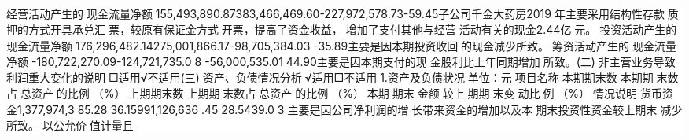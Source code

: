 经营活动产生的
现金流量净额
155,493,890.87383,466,469.60-227,972,578.73-59.45子公司千金大药房2019
年主要采用结构性存款
质押的方式开具承兑汇
票，较原有保证金方式
开票，提高了资金收益，
增加了支付其他与经营
活动有关的现金2.44亿
元。
投资活动产生的
现金流量净额
176,296,482.14275,001,866.17-98,705,384.03
-35.89主要是因本期投资收回
的现金减少所致。
筹资活动产生的
现金流量净额
-180,722,270.09-124,721,735.0
8
-56,000,535.01
44.90主要是因本期支付的现
金股利比上年同期增加
所致。(二)
非主营业务导致利润重大变化的说明
□适用√不适用(三)
资产、负债情况分析
√适用□不适用
1.资产及负债状况
单位：元
项目名称
本期期末数
本期期
末数占
总资产
的比例
（%）
上期期末数
上期期
末数占
总资产
的比例
（%）
本期
期末
金额
较上
期期
末变
动比
例
（%）
情况说明
货币资金1,377,974,3
85.28
36.15991,126,636
.45
28.5439.0
3
主要是因公司净利润的增
长带来资金的增加以及本
期末投资性资金较上期末
减少所致。
以公允价
值计量且